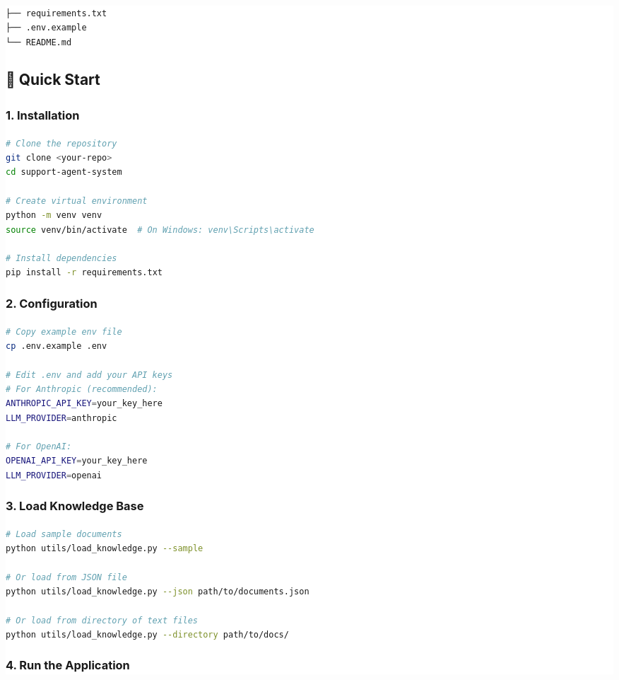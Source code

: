 ```
├── requirements.txt
├── .env.example
└── README.md
```

## 🚀 Quick Start

### 1. Installation

```bash
# Clone the repository
git clone <your-repo>
cd support-agent-system

# Create virtual environment
python -m venv venv
source venv/bin/activate  # On Windows: venv\Scripts\activate

# Install dependencies
pip install -r requirements.txt
```

### 2. Configuration

```bash
# Copy example env file
cp .env.example .env

# Edit .env and add your API keys
# For Anthropic (recommended):
ANTHROPIC_API_KEY=your_key_here
LLM_PROVIDER=anthropic

# For OpenAI:
OPENAI_API_KEY=your_key_here
LLM_PROVIDER=openai
```

### 3. Load Knowledge Base

```bash
# Load sample documents
python utils/load_knowledge.py --sample

# Or load from JSON file
python utils/load_knowledge.py --json path/to/documents.json

# Or load from directory of text files
python utils/load_knowledge.py --directory path/to/docs/
```

### 4. Run the Application
